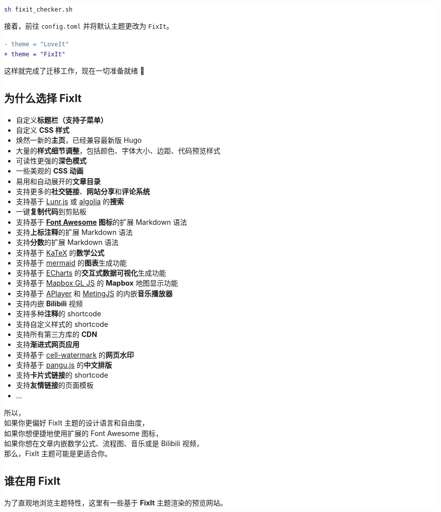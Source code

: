 ```bash
sh fixit_checker.sh
```

接着，前往 `config.toml` 并将默认主题更改为 `FixIt`。

```diff
- theme = "LoveIt"
+ theme = "FixIt"
```

这样就完成了迁移工作，现在一切准备就绪 🎉

## 为什么选择 FixIt

* 自定义**标题栏（支持子菜单）**
* 自定义 **CSS 样式**
* 焕然一新的**主页**，已经兼容最新版 Hugo
* 大量的**样式细节调整**，包括颜色、字体大小、边距、代码预览样式
* 可读性更强的**深色模式**
* 一些美观的 **CSS 动画**
* 易用和自动展开的**文章目录**
* 支持更多的**社交链接**、**网站分享**和**评论系统**
* 支持基于 [Lunr.js](https://lunrjs.com/) 或 [algolia](https://www.algolia.com/) 的**搜索**
* 一键**复制代码**到剪贴板
* 支持基于 **[Font Awesome](https://fontawesome.com/) 图标**的扩展 Markdown 语法
* 支持**上标注释**的扩展 Markdown 语法
* 支持**分数**的扩展 Markdown 语法
* 支持基于 [KaTeX](https://katex.org/) 的**数学公式**
* 支持基于 [mermaid](https://github.com/knsv/mermaid) 的**图表**生成功能
* 支持基于 [ECharts](https://echarts.apache.org/) 的**交互式数据可视化**生成功能
* 支持基于 [Mapbox GL JS](https://docs.mapbox.com/mapbox-gl-js) 的 **Mapbox** 地图显示功能
* 支持基于 [APlayer](https://github.com/MoePlayer/APlayer) 和 [MetingJS](https://github.com/metowolf/MetingJS) 的内嵌**音乐播放器**
* 支持内嵌 **Bilibili** 视频
* 支持多种**注释**的 shortcode
* 支持自定义样式的 shortcode
* 支持所有第三方库的 **CDN**
* 支持**渐进式网页应用**
* 支持基于 [cell-watermark](https://github.com/Lruihao/watermark) 的**网页水印**
* 支持基于 [pangu.js](https://github.com/vinta/pangu.js) 的**中文排版**
* 支持**卡片式链接**的 shortcode
* 支持**友情链接**的页面模板
* ...

所以，  
如果你更偏好 FixIt 主题的设计语言和自由度，  
如果你想便捷地使用扩展的 Font Awesome 图标，  
如果你想在文章内嵌数学公式、流程图、音乐或是 Bilibili 视频，  
那么，FixIt 主题可能是更适合你。  

## 谁在用 FixIt
为了直观地浏览主题特性，这里有一些基于 **FixIt** 主题渲染的预览网站。
